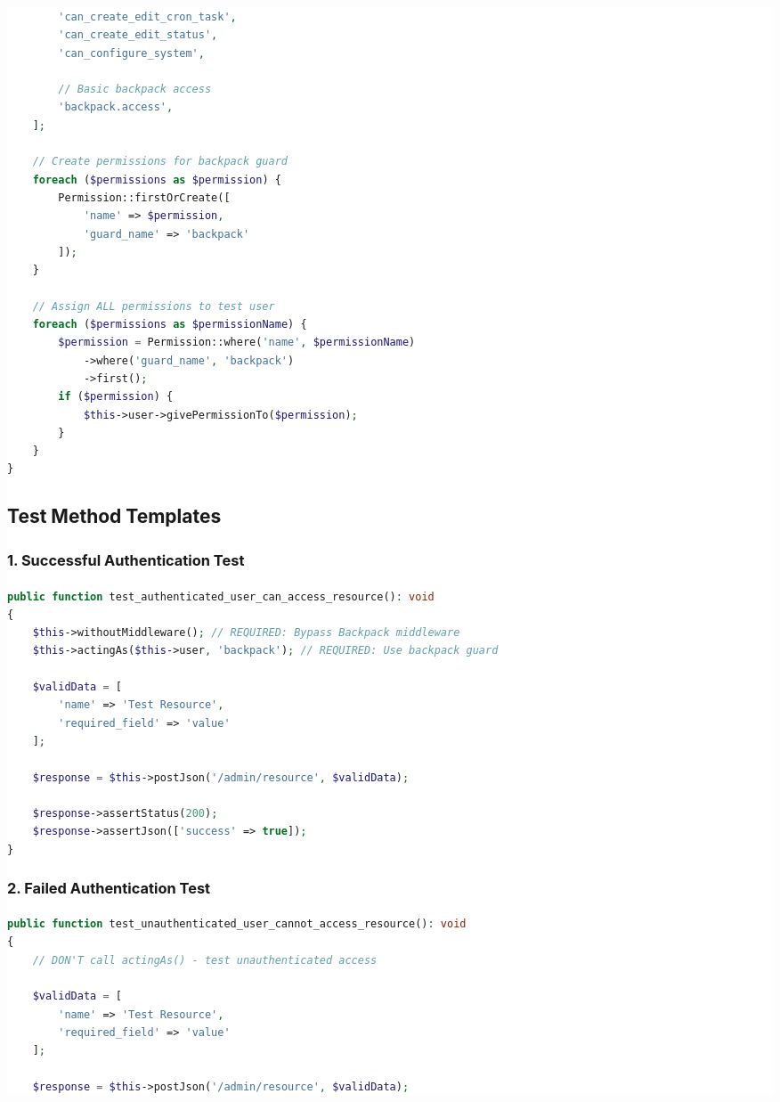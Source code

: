 ```php
        'can_create_edit_cron_task',
        'can_create_edit_status',
        'can_configure_system',
        
        // Basic backpack access
        'backpack.access',
    ];

    // Create permissions for backpack guard
    foreach ($permissions as $permission) {
        Permission::firstOrCreate([
            'name' => $permission, 
            'guard_name' => 'backpack'
        ]);
    }

    // Assign ALL permissions to test user
    foreach ($permissions as $permissionName) {
        $permission = Permission::where('name', $permissionName)
            ->where('guard_name', 'backpack')
            ->first();
        if ($permission) {
            $this->user->givePermissionTo($permission);
        }
    }
}
```

## Test Method Templates

### 1. Successful Authentication Test
```php
public function test_authenticated_user_can_access_resource(): void
{
    $this->withoutMiddleware(); // REQUIRED: Bypass Backpack middleware
    $this->actingAs($this->user, 'backpack'); // REQUIRED: Use backpack guard

    $validData = [
        'name' => 'Test Resource',
        'required_field' => 'value'
    ];

    $response = $this->postJson('/admin/resource', $validData);

    $response->assertStatus(200);
    $response->assertJson(['success' => true]);
}
```

### 2. Failed Authentication Test
```php
public function test_unauthenticated_user_cannot_access_resource(): void
{
    // DON'T call actingAs() - test unauthenticated access
    
    $validData = [
        'name' => 'Test Resource',
        'required_field' => 'value'
    ];

    $response = $this->postJson('/admin/resource', $validData);

```